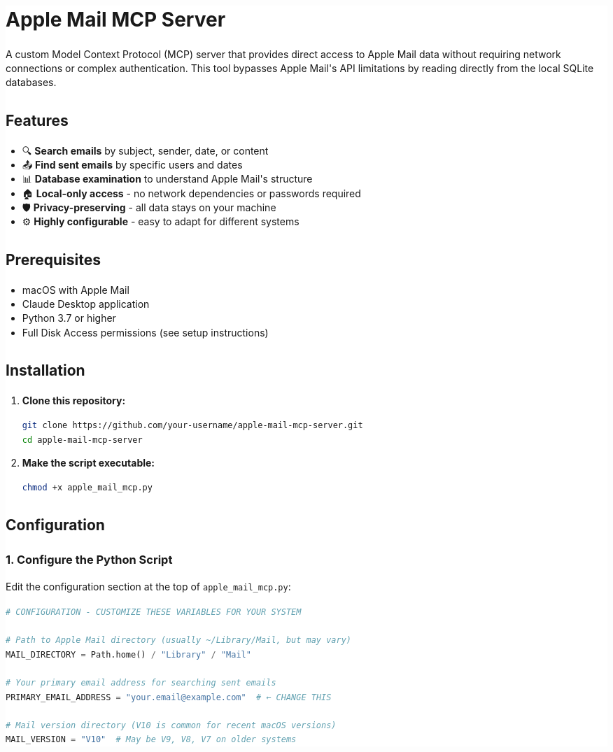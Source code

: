 # Apple Mail MCP Server

A custom Model Context Protocol (MCP) server that provides direct access to Apple Mail data without requiring network connections or complex authentication. This tool bypasses Apple Mail's API limitations by reading directly from the local SQLite databases.

## Features

- 🔍 **Search emails** by subject, sender, date, or content
- 📤 **Find sent emails** by specific users and dates
- 📊 **Database examination** to understand Apple Mail's structure
- 🏠 **Local-only access** - no network dependencies or passwords required
- 🛡️ **Privacy-preserving** - all data stays on your machine
- ⚙️ **Highly configurable** - easy to adapt for different systems

## Prerequisites

- macOS with Apple Mail
- Claude Desktop application
- Python 3.7 or higher
- Full Disk Access permissions (see setup instructions)

## Installation

1. **Clone this repository:**
   ```bash
   git clone https://github.com/your-username/apple-mail-mcp-server.git
   cd apple-mail-mcp-server
   ```

2. **Make the script executable:**
   ```bash
   chmod +x apple_mail_mcp.py
   ```

## Configuration

### 1. Configure the Python Script

Edit the configuration section at the top of `apple_mail_mcp.py`:

```python
# CONFIGURATION - CUSTOMIZE THESE VARIABLES FOR YOUR SYSTEM

# Path to Apple Mail directory (usually ~/Library/Mail, but may vary)
MAIL_DIRECTORY = Path.home() / "Library" / "Mail"

# Your primary email address for searching sent emails
PRIMARY_EMAIL_ADDRESS = "your.email@example.com"  # ← CHANGE THIS

# Mail version directory (V10 is common for recent macOS versions)
MAIL_VERSION = "V10"  # May be V9, V8, V7 on older systems
```

